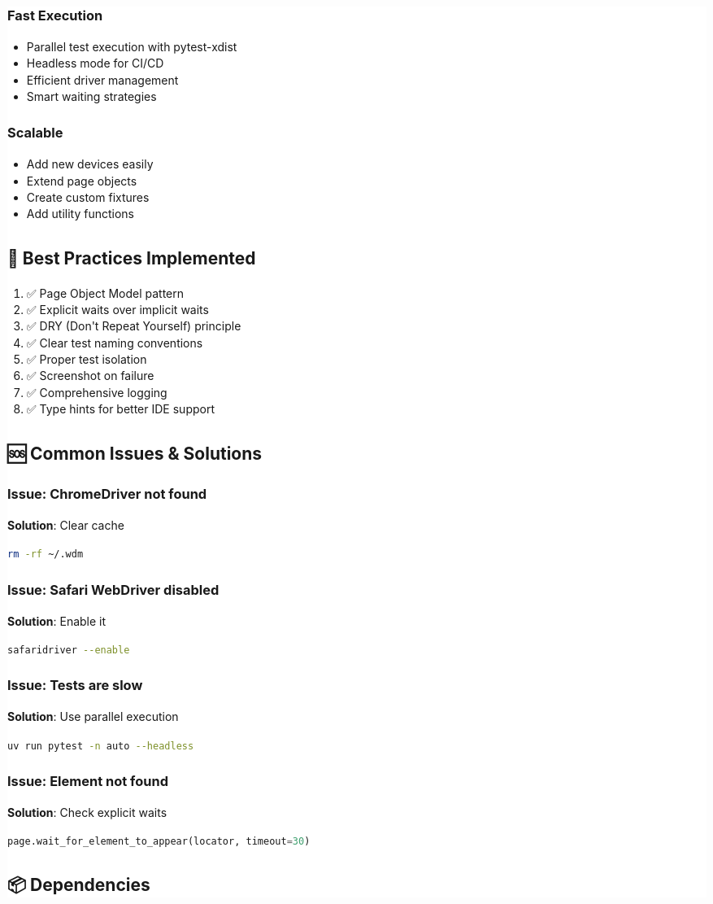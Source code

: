 ### Fast Execution
- Parallel test execution with pytest-xdist
- Headless mode for CI/CD
- Efficient driver management
- Smart waiting strategies

### Scalable
- Add new devices easily
- Extend page objects
- Create custom fixtures
- Add utility functions

## 🔐 Best Practices Implemented

1. ✅ Page Object Model pattern
2. ✅ Explicit waits over implicit waits
3. ✅ DRY (Don't Repeat Yourself) principle
4. ✅ Clear test naming conventions
5. ✅ Proper test isolation
6. ✅ Screenshot on failure
7. ✅ Comprehensive logging
8. ✅ Type hints for better IDE support

## 🆘 Common Issues & Solutions

### Issue: ChromeDriver not found
**Solution**: Clear cache
```bash
rm -rf ~/.wdm
```

### Issue: Safari WebDriver disabled
**Solution**: Enable it
```bash
safaridriver --enable
```

### Issue: Tests are slow
**Solution**: Use parallel execution
```bash
uv run pytest -n auto --headless
```

### Issue: Element not found
**Solution**: Check explicit waits
```python
page.wait_for_element_to_appear(locator, timeout=30)
```

## 📦 Dependencies
